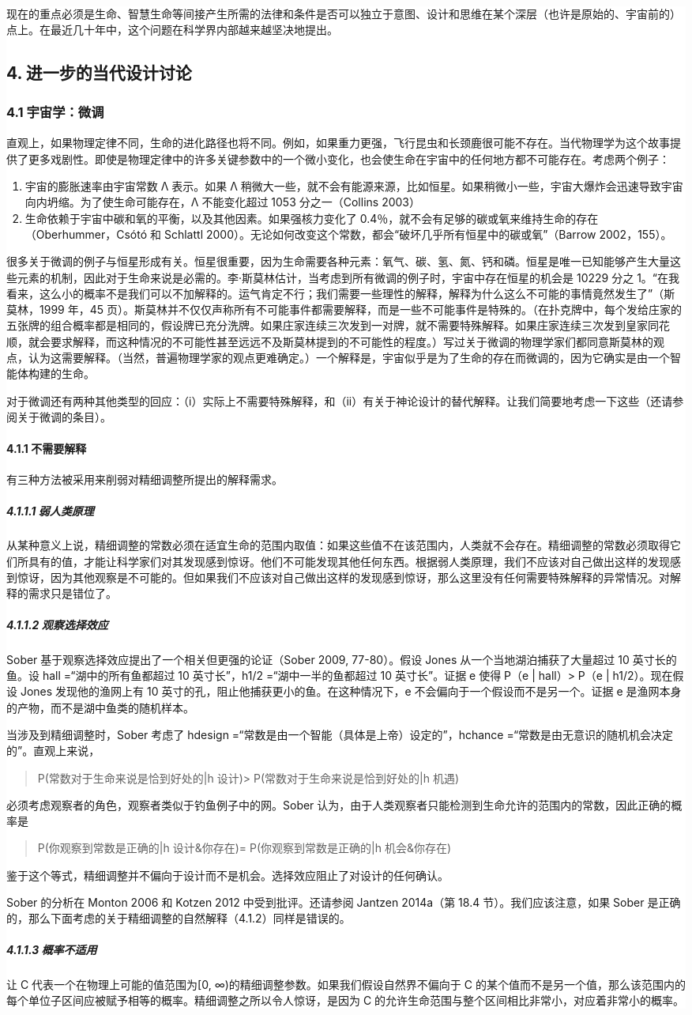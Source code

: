 现在的重点必须是生命、智慧生命等间接产生所需的法律和条件是否可以独立于意图、设计和思维在某个深层（也许是原始的、宇宙前的）点上。在最近几十年中，这个问题在科学界内部越来越坚决地提出。

## 4. 进一步的当代设计讨论

### 4.1 宇宙学：微调

直观上，如果物理定律不同，生命的进化路径也将不同。例如，如果重力更强，飞行昆虫和长颈鹿很可能不存在。当代物理学为这个故事提供了更多戏剧性。即使是物理定律中的许多关键参数中的一个微小变化，也会使生命在宇宙中的任何地方都不可能存在。考虑两个例子：

1. 宇宙的膨胀速率由宇宙常数 Λ 表示。如果 Λ 稍微大一些，就不会有能源来源，比如恒星。如果稍微小一些，宇宙大爆炸会迅速导致宇宙向内坍缩。为了使生命可能存在，Λ 不能变化超过 1053 分之一（Collins 2003）
2. 生命依赖于宇宙中碳和氧的平衡，以及其他因素。如果强核力变化了 0.4％，就不会有足够的碳或氧来维持生命的存在（Oberhummer，Csótó 和 Schlattl 2000）。无论如何改变这个常数，都会“破坏几乎所有恒星中的碳或氧”（Barrow 2002，155）。

很多关于微调的例子与恒星形成有关。恒星很重要，因为生命需要各种元素：氧气、碳、氢、氮、钙和磷。恒星是唯一已知能够产生大量这些元素的机制，因此对于生命来说是必需的。李·斯莫林估计，当考虑到所有微调的例子时，宇宙中存在恒星的机会是 10229 分之 1。“在我看来，这么小的概率不是我们可以不加解释的。运气肯定不行；我们需要一些理性的解释，解释为什么这么不可能的事情竟然发生了”（斯莫林，1999 年，45 页）。斯莫林并不仅仅声称所有不可能事件都需要解释，而是一些不可能事件是特殊的。（在扑克牌中，每个发给庄家的五张牌的组合概率都是相同的，假设牌已充分洗牌。如果庄家连续三次发到一对牌，就不需要特殊解释。如果庄家连续三次发到皇家同花顺，就会要求解释，而这种情况的不可能性甚至远远不及斯莫林提到的不可能性的程度。）写过关于微调的物理学家们都同意斯莫林的观点，认为这需要解释。（当然，普遍物理学家的观点更难确定。）一个解释是，宇宙似乎是为了生命的存在而微调的，因为它确实是由一个智能体构建的生命。

对于微调还有两种其他类型的回应：（i）实际上不需要特殊解释，和（ii）有关于神论设计的替代解释。让我们简要地考虑一下这些（还请参阅关于微调的条目）。

#### 4.1.1 不需要解释

有三种方法被采用来削弱对精细调整所提出的解释需求。

##### 4.1.1.1 弱人类原理

从某种意义上说，精细调整的常数必须在适宜生命的范围内取值：如果这些值不在该范围内，人类就不会存在。精细调整的常数必须取得它们所具有的值，才能让科学家们对其发现感到惊讶。他们不可能发现其他任何东西。根据弱人类原理，我们不应该对自己做出这样的发现感到惊讶，因为其他观察是不可能的。但如果我们不应该对自己做出这样的发现感到惊讶，那么这里没有任何需要特殊解释的异常情况。对解释的需求只是错位了。

##### 4.1.1.2 观察选择效应

Sober 基于观察选择效应提出了一个相关但更强的论证（Sober 2009, 77-80）。假设 Jones 从一个当地湖泊捕获了大量超过 10 英寸长的鱼。设 hall =“湖中的所有鱼都超过 10 英寸长”，h1/2 =“湖中一半的鱼都超过 10 英寸长”。证据 e 使得 P（e | hall）> P（e | h1/2）。现在假设 Jones 发现他的渔网上有 10 英寸的孔，阻止他捕获更小的鱼。在这种情况下，e 不会偏向于一个假设而不是另一个。证据 e 是渔网本身的产物，而不是湖中鱼类的随机样本。

当涉及到精细调整时，Sober 考虑了 hdesign =“常数是由一个智能（具体是上帝）设定的”，hchance =“常数是由无意识的随机机会决定的”。直观上来说，

> P(常数对于生命来说是恰到好处的|h 设计)>
> P(常数对于生命来说是恰到好处的|h 机遇)

必须考虑观察者的角色，观察者类似于钓鱼例子中的网。Sober 认为，由于人类观察者只能检测到生命允许的范围内的常数，因此正确的概率是

> P(你观察到常数是正确的|h 设计&你存在)=
> P(你观察到常数是正确的|h 机会&你存在)

鉴于这个等式，精细调整并不偏向于设计而不是机会。选择效应阻止了对设计的任何确认。

Sober 的分析在 Monton 2006 和 Kotzen 2012 中受到批评。还请参阅 Jantzen 2014a（第 18.4 节）。我们应该注意，如果 Sober 是正确的，那么下面考虑的关于精细调整的自然解释（4.1.2）同样是错误的。

##### 4.1.1.3 概率不适用

让 C 代表一个在物理上可能的值范围为[0, ∞)的精细调整参数。如果我们假设自然界不偏向于 C 的某个值而不是另一个值，那么该范围内的每个单位子区间应被赋予相等的概率。精细调整之所以令人惊讶，是因为 C 的允许生命范围与整个区间相比非常小，对应着非常小的概率。
